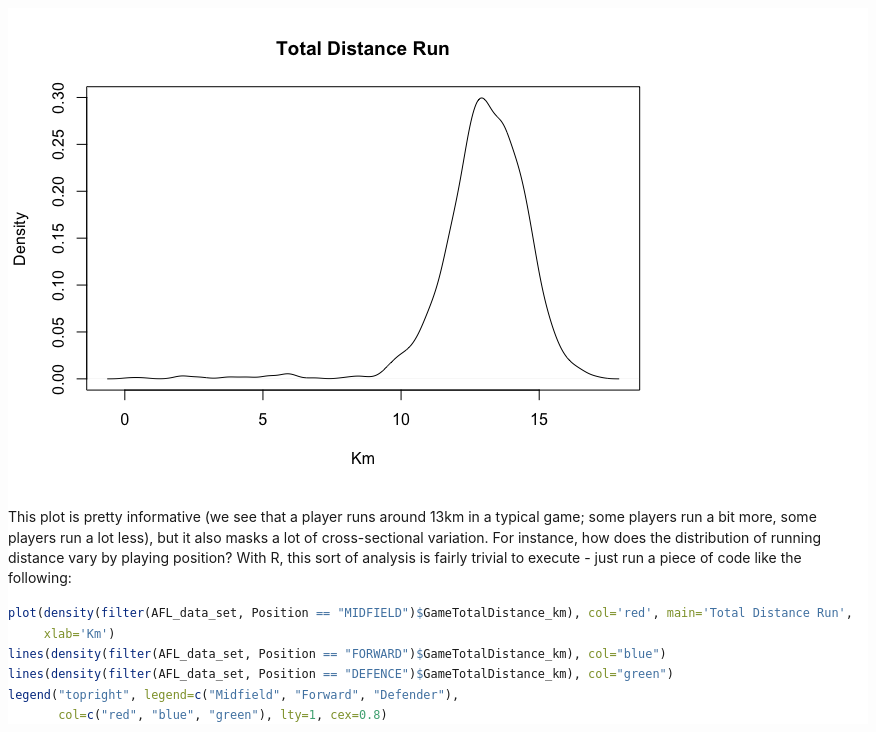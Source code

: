 ![](Tutorial_files/figure-gfm/unnamed-chunk-15-1.png)

This plot is pretty informative (we see that a player runs around 13km
in a typical game; some players run a bit more, some players run a lot
less), but it also masks a lot of cross-sectional variation. For
instance, how does the distribution of running distance vary by playing
position? With R, this sort of analysis is fairly trivial to execute -
just run a piece of code like the
following:

``` r
plot(density(filter(AFL_data_set, Position == "MIDFIELD")$GameTotalDistance_km), col='red', main='Total Distance Run',
     xlab='Km')
lines(density(filter(AFL_data_set, Position == "FORWARD")$GameTotalDistance_km), col="blue")
lines(density(filter(AFL_data_set, Position == "DEFENCE")$GameTotalDistance_km), col="green")
legend("topright", legend=c("Midfield", "Forward", "Defender"),
       col=c("red", "blue", "green"), lty=1, cex=0.8)
```
